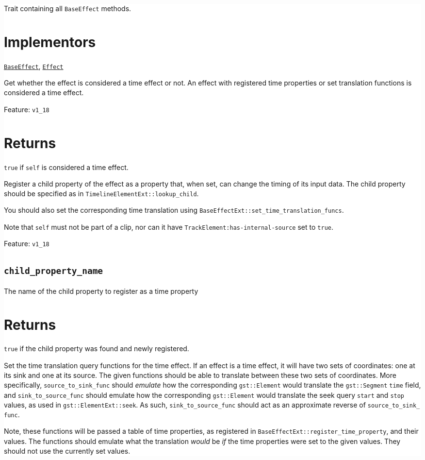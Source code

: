 Trait containing all `BaseEffect` methods.

# Implementors

[`BaseEffect`](struct.BaseEffect.html), [`Effect`](struct.Effect.html)

Get whether the effect is considered a time effect or not. An effect
with registered time properties or set translation functions is
considered a time effect.

Feature: `v1_18`


# Returns

`true` if `self` is considered a time effect.

Register a child property of the effect as a property that, when set,
can change the timing of its input data. The child property should be
specified as in `TimelineElementExt::lookup_child`.

You should also set the corresponding time translation using
`BaseEffectExt::set_time_translation_funcs`.

Note that `self` must not be part of a clip, nor can it have
`TrackElement:has-internal-source` set to `true`.

Feature: `v1_18`

## `child_property_name`
The name of the child property to register as
a time property

# Returns

`true` if the child property was found and newly registered.

Set the time translation query functions for the time effect. If an
effect is a time effect, it will have two sets of coordinates: one
at its sink and one at its source. The given functions should be able
to translate between these two sets of coordinates. More specifically,
`source_to_sink_func` should *emulate* how the corresponding `gst::Element`
would translate the `gst::Segment` `time` field, and `sink_to_source_func`
should emulate how the corresponding `gst::Element` would translate the
seek query `start` and `stop` values, as used in `gst::ElementExt::seek`. As
such, `sink_to_source_func` should act as an approximate reverse of
`source_to_sink_func`.

Note, these functions will be passed a table of time properties, as
registered in `BaseEffectExt::register_time_property`, and their
values. The functions should emulate what the translation *would* be
*if* the time properties were set to the given values. They should not
use the currently set values.
